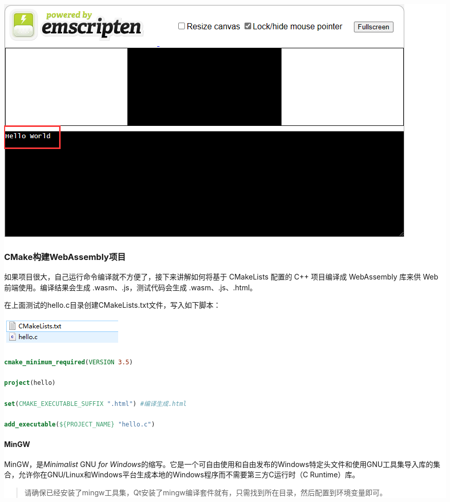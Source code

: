 ![image-20231120035830577](assets/image-20231120035830577.png)

### CMake构建WebAssembly项目

如果项目很大，自己运行命令编译就不方便了，接下来讲解如何将基于 CMakeLists 配置的 C++ 项目编译成 WebAssembly 库来供 Web 前端使用。编译结果会生成 .wasm、.js，测试代码会生成 .wasm、.js、.html。

在上面测试的hello.c目录创建CMakeLists.txt文件，写入如下脚本：

![image-20231120043541522](assets/image-20231120043541522.png)

```cmake
cmake_minimum_required(VERSION 3.5)

project(hello)

set(CMAKE_EXECUTABLE_SUFFIX ".html") #编译生成.html

add_executable(${PROJECT_NAME} "hello.c")
```

#### MinGW

MinGW，是*Minimalist* GNU *for Windows*的缩写。它是一个可自由使用和自由发布的Windows特定头文件和使用GNU工具集导入库的集合，允许你在GNU/Linux和Windows平台生成本地的Windows程序而不需要第三方C运行时（C Runtime）库。

> 请确保已经安装了mingw工具集，Qt安装了mingw编译套件就有，只需找到所在目录，然后配置到环境变量即可。
